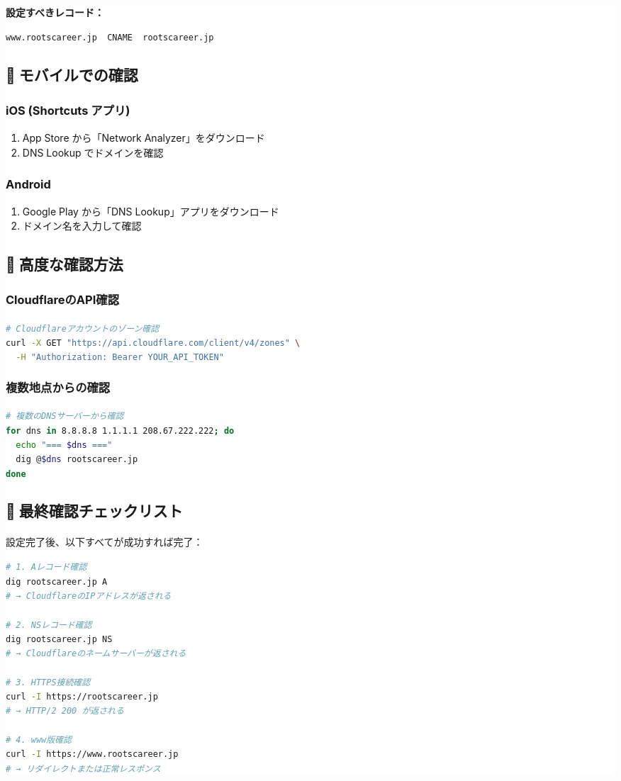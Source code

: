 **設定すべきレコード：**
```
www.rootscareer.jp  CNAME  rootscareer.jp
```

## 📱 モバイルでの確認

### iOS (Shortcuts アプリ)
1. App Store から「Network Analyzer」をダウンロード
2. DNS Lookup でドメインを確認

### Android
1. Google Play から「DNS Lookup」アプリをダウンロード
2. ドメイン名を入力して確認

## 🔧 高度な確認方法

### CloudflareのAPI確認
```bash
# Cloudflareアカウントのゾーン確認
curl -X GET "https://api.cloudflare.com/client/v4/zones" \
  -H "Authorization: Bearer YOUR_API_TOKEN"
```

### 複数地点からの確認
```bash
# 複数のDNSサーバーから確認
for dns in 8.8.8.8 1.1.1.1 208.67.222.222; do
  echo "=== $dns ==="
  dig @$dns rootscareer.jp
done
```

## 🎯 最終確認チェックリスト

設定完了後、以下すべてが成功すれば完了：

```bash
# 1. Aレコード確認
dig rootscareer.jp A
# → CloudflareのIPアドレスが返される

# 2. NSレコード確認  
dig rootscareer.jp NS
# → Cloudflareのネームサーバーが返される

# 3. HTTPS接続確認
curl -I https://rootscareer.jp
# → HTTP/2 200 が返される

# 4. www版確認
curl -I https://www.rootscareer.jp
# → リダイレクトまたは正常レスポンス
```
